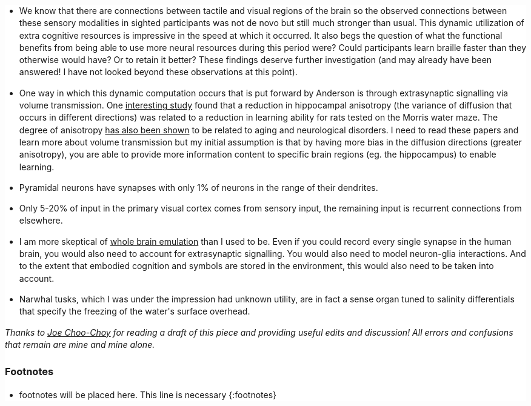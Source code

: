 - We know that there are connections between tactile and visual regions of the brain so the observed connections between these sensory modalities in sighted participants was not de novo but still much stronger than usual. This dynamic utilization of extra cognitive resources is impressive in the speed at which it occurred. It also begs the question of what the functional benefits from being able to use more neural resources during this period were? Could participants learn braille faster than they otherwise would have? Or to retain it better? These findings deserve further investigation (and may already have been answered! I have not looked beyond these observations at this point).

* One way in which this dynamic computation occurs that is put forward by Anderson is through extrasynaptic signalling via volume transmission. One [interesting study](https://onlinelibrary.wiley.com/doi/10.1002/hipo.1101) found that a reduction in hippocampal anisotropy (the variance of diffusion that occurs in different directions) was related to a reduction in learning ability for rats tested on the Morris water maze. The degree of anisotropy [has also been shown](https://pubmed.ncbi.nlm.nih.gov/15561404/) to be related to aging and neurological disorders. I need to read these papers and learn more about volume transmission but my initial assumption is that by having more bias in the diffusion directions (greater anisotropy), you are able to provide more information content to specific brain regions (eg. the hippocampus) to enable learning.

* Pyramidal neurons have synapses with only 1% of neurons in the range of their dendrites.

* Only 5-20% of input in the primary visual cortex comes from sensory input, the remaining input is recurrent connections from elsewhere.

* I am more skeptical of [whole brain emulation](https://www.fhi.ox.ac.uk/brain-emulation-roadmap-report.pdf) than I used to be. Even if you could record every single synapse in the human brain, you would also need to account for extrasynaptic signalling. You would also need to model neuron-glia interactions. And to the extent that embodied cognition and symbols are stored in the environment, this would also need to be taken into account.

* Narwhal tusks, which I was under the impression had unknown utility, are in fact a sense organ tuned to salinity differentials that specify the freezing of the water's surface overhead.

*Thanks to [Joe Choo-Choy](https://twitter.com/joechoochoy?lang=en) for reading a draft of this piece and providing useful edits and discussion! All errors and confusions that remain are mine and mine alone.*


### Footnotes
* footnotes will be placed here. This line is necessary
{:footnotes}

[^problemFEP]: Interestingly, this is also a problem with the Free Energy Principle using Variational Inference in the way it [currently does](https://arxiv.org/abs/1709.02341). While this does enable a probabilistic model of observations to be built, it seems like this representation should not be learnt at the pixel level and should instead learn a probabilistic model in an autoregressive fashion using the chain rule of probability.

[^secretsPosture]: The coolest example of social mirroring I am aware of is highlighted in *[The Secret of Our Success](https://smile.amazon.com/Secret-Our-Success-Evolution-Domesticating/dp/0691166854?sa-no-redirect=1)* by Joseph Henrich about [this paper](http://www.columbia.edu/~rmk7/HC/HC_Readings/Gregory.pdf). During show host interviews the researchers could predict how smoothly the conversation would go based upon if one person mimicked the behaviour of the other. This occurred when one person acknowledged they had lower social status and deferred to mirroring the other. Except taken from Secrets of Our Success pg. 125: *“For example, when two people are having a positive conversational experience, getting to know one another, they will be unconsciously mimicking each other, in their body positions, vocal frequencies, movements, and facial expressions—a patterning known as the Chameleon effect. Interestingly, however, since prestige subordinates are keener on understanding what their higher ups are thinking, wanting, and believing, they engage in relatively more mimicry—that is, subordinates unconsciously mimic prestigious individuals more than vice versa. One study of vocal mimicry involved CNN’s longtime talk-show host, Larry King. Researchers analyzed the low-frequency vocal patterns used by King and his guests to see whether King altered his vocal patterns to match the guest, or vice versa. Prior research had established that one of the ways that conversationalists mimic each other is by syncing up their low-frequency vocal patterns. But who accommodates to whom? Twenty-five guests were analyzed, ranging from Bill Clinton to Dan Quayle (U.S. vice-president, 1989–93). As expected, when Larry was interviewing someone perceived to be highly prestigious, Larry shifted his vocal frequencies to match his guest’s patterns. However, when he was interviewing those perceived to be of lower status than Larry himself, it was the guests who automatically and unconsciously shifted to match Larry’s frequency. Larry most strongly accommodated to George Bush, a sitting American president, as well as to Liz Taylor, Ross Perot, Mike Wallace, and a presidential candidate, Bill Clinton. Meanwhile, Dan Quayle, Robert Strauss, and Spike Lee accommodated to Larry. Sometimes neither person shifted to match the other, such as when Larry interviewed a young Al Gore. These conversations were perceived as difficult, perhaps because both individuals saw themselves as being of higher status than their partner, so neither would defer.”*

[^VSAs]: For a very interesting introduction to VSAs and their symbolic potential that I am very bullish on see [this excellent paper](http://rctn.org/vs265/kanerva09-hyperdimensional.pdf).


[^socratic]: See [this](http://www.lifeiscomputation.com/breaking-free-from-neural-networks-and-dynamical-systems/) for a Socratic dialogue of the same arguments. Also see [slides of the paper](https://docs.google.com/presentation/d/1f9qYDa_iNUNS0029p47U26GtUAwFS3A9AeWQBBiWeVo/edit?usp=sharing) I made for a journal club and you can look at but only if you lack the time to read the actual paper -- I really recommend reading the paper instead as it is well written and far more detailed.